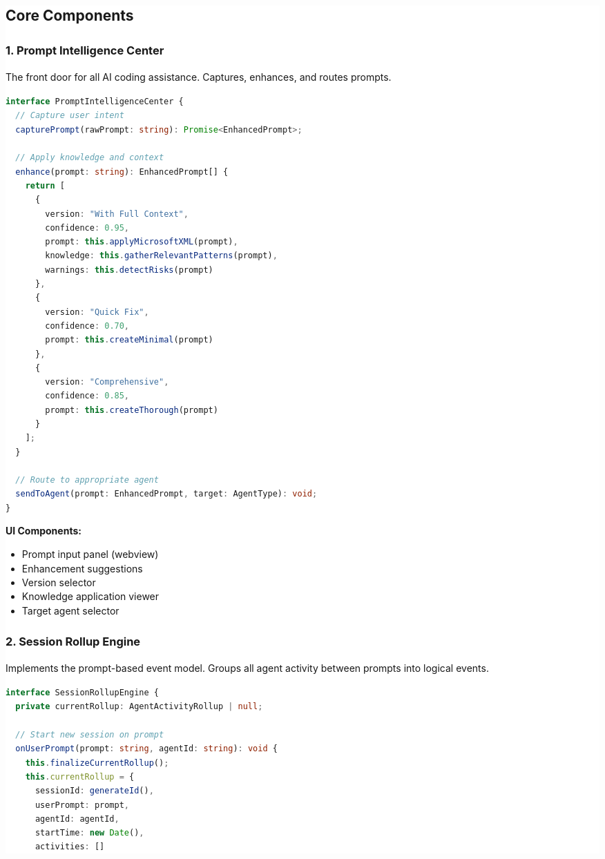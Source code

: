 
## Core Components

### 1. Prompt Intelligence Center

The front door for all AI coding assistance. Captures, enhances, and routes prompts.

```typescript
interface PromptIntelligenceCenter {
  // Capture user intent
  capturePrompt(rawPrompt: string): Promise<EnhancedPrompt>;
  
  // Apply knowledge and context
  enhance(prompt: string): EnhancedPrompt[] {
    return [
      {
        version: "With Full Context",
        confidence: 0.95,
        prompt: this.applyMicrosoftXML(prompt),
        knowledge: this.gatherRelevantPatterns(prompt),
        warnings: this.detectRisks(prompt)
      },
      {
        version: "Quick Fix",
        confidence: 0.70,
        prompt: this.createMinimal(prompt)
      },
      {
        version: "Comprehensive",
        confidence: 0.85,
        prompt: this.createThorough(prompt)
      }
    ];
  }
  
  // Route to appropriate agent
  sendToAgent(prompt: EnhancedPrompt, target: AgentType): void;
}
```

**UI Components:**
- Prompt input panel (webview)
- Enhancement suggestions
- Version selector
- Knowledge application viewer
- Target agent selector

### 2. Session Rollup Engine

Implements the prompt-based event model. Groups all agent activity between prompts into logical events.

```typescript
interface SessionRollupEngine {
  private currentRollup: AgentActivityRollup | null;
  
  // Start new session on prompt
  onUserPrompt(prompt: string, agentId: string): void {
    this.finalizeCurrentRollup();
    this.currentRollup = {
      sessionId: generateId(),
      userPrompt: prompt,
      agentId: agentId,
      startTime: new Date(),
      activities: []
```